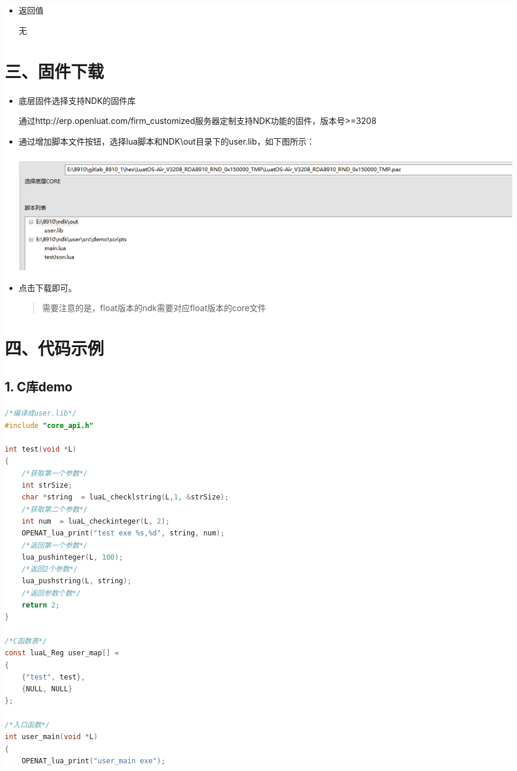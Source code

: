 - 返回值

  无

# 三、固件下载

- 底层固件选择支持NDK的固件库

  通过http://erp.openluat.com/firm_customized服务器定制支持NDK功能的固件，版本号>=3208

- 通过增加脚本文件按钮，选择lua脚本和NDK\out目录下的user.lib，如下图所示：

  ![image-20220113142224133](doc\download.png)

- 点击下载即可。

  > 需要注意的是，float版本的ndk需要对应float版本的core文件



# 四、代码示例

## 1. C库demo

```c
/*编译成user.lib*/
#include "core_api.h"

int test(void *L)
{
    /*获取第一个参数*/
    int strSize;
    char *string  = luaL_checklstring(L,1, &strSize);
    /*获取第二个参数*/
    int num  = luaL_checkinteger(L, 2);
    OPENAT_lua_print("test exe %s,%d", string, num);
    /*返回第一个参数*/
    lua_pushinteger(L, 100);
    /*返回2个参数*/
    lua_pushstring(L, string);
    /*返回参数个数*/
	return 2;
}

/*C函数表*/
const luaL_Reg user_map[] =
{
	{"test", test},
	{NULL, NULL}
};

/*入口函数*/
int user_main(void *L)
{
    OPENAT_lua_print("user_main exe");
```